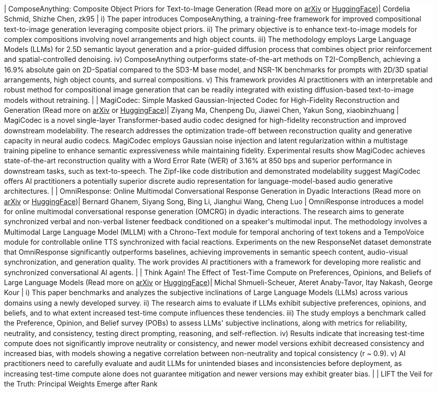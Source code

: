 | ComposeAnything: Composite Object Priors for Text-to-Image Generation (Read more on [arXiv](https://arxiv.org/abs/2505.24086) or [HuggingFace](https://huggingface.co/papers/2505.24086))| Cordelia Schmid, Shizhe Chen, zk95 | i) The paper introduces ComposeAnything, a training-free framework for improved compositional text-to-image generation leveraging composite object priors. ii) The primary objective is to enhance text-to-image models for complex compositions involving novel arrangements and high object counts. iii) The methodology employs Large Language Models (LLMs) for 2.5D semantic layout generation and a prior-guided diffusion process that combines object prior reinforcement and spatial-controlled denoising. iv) ComposeAnything outperforms state-of-the-art methods on T2I-CompBench, achieving a 16.9% absolute gain on 2D-Spatial compared to the SD3-M base model, and NSR-1K benchmarks for prompts with 2D/3D spatial arrangements, high object counts, and surreal compositions. v) This framework provides AI practitioners with an interpretable and robust method for compositional image generation that can be readily integrated with existing diffusion-based text-to-image models without retraining.  |
| MagiCodec: Simple Masked Gaussian-Injected Codec for High-Fidelity
  Reconstruction and Generation (Read more on [arXiv](https://arxiv.org/abs/2506.00385) or [HuggingFace](https://huggingface.co/papers/2506.00385))| Ziyang Ma, Chenpeng Du, Jiawei Chen, Yakun Song, xiaobinzhuang | MagiCodec is a novel single-layer Transformer-based audio codec designed for high-fidelity reconstruction and improved downstream modelability. The research addresses the optimization trade-off between reconstruction quality and generative capacity in neural audio codecs. MagiCodec employs Gaussian noise injection and latent regularization within a multistage training pipeline to enhance semantic expressiveness while maintaining fidelity. Experimental results show MagiCodec achieves state-of-the-art reconstruction quality with a Word Error Rate (WER) of 3.16% at 850 bps and superior performance in downstream tasks, such as text-to-speech. The Zipf-like code distribution and demonstrated modelability suggest MagiCodec offers AI practitioners a potentially superior discrete audio representation for language-model-based audio generative architectures.  |
| OmniResponse: Online Multimodal Conversational Response Generation in
  Dyadic Interactions (Read more on [arXiv](https://arxiv.org/abs/2505.21724) or [HuggingFace](https://huggingface.co/papers/2505.21724))| Bernard Ghanem, Siyang Song, Bing Li, Jianghui Wang, Cheng Luo | OmniResponse introduces a model for online multimodal conversational response generation (OMCRG) in dyadic interactions. The research aims to generate synchronized verbal and non-verbal listener feedback conditioned on a speaker's multimodal input. The methodology involves a Multimodal Large Language Model (MLLM) with a Chrono-Text module for temporal anchoring of text tokens and a TempoVoice module for controllable online TTS synchronized with facial reactions. Experiments on the new ResponseNet dataset demonstrate that OmniResponse significantly outperforms baselines, achieving improvements in semantic speech content, audio-visual synchronization, and generation quality. The work provides AI practitioners with a framework for developing more realistic and synchronized conversational AI agents.  |
| Think Again! The Effect of Test-Time Compute on Preferences, Opinions,
  and Beliefs of Large Language Models (Read more on [arXiv](https://arxiv.org/abs/2505.19621) or [HuggingFace](https://huggingface.co/papers/2505.19621))| Michal Shmueli-Scheuer, Ateret Anaby-Tavor, Itay Nakash, George Kour | i) This paper benchmarks and analyzes the subjective inclinations of Large Language Models (LLMs) across various domains using a newly developed survey. ii) The research aims to evaluate if LLMs exhibit subjective preferences, opinions, and beliefs, and to what extent increased test-time compute influences these tendencies. iii) The study employs a benchmark called the Preference, Opinion, and Belief survey (POBs) to assess LLMs' subjective inclinations, along with metrics for reliability, neutrality, and consistency, testing direct prompting, reasoning, and self-reflection. iv) Results indicate that increasing test-time compute does not significantly improve neutrality or consistency, and newer model versions exhibit decreased consistency and increased bias, with models showing a negative correlation between non-neutrality and topical consistency (r ~ 0.9). v) AI practitioners need to carefully evaluate and audit LLMs for unintended biases and inconsistencies before deployment, as increasing test-time compute alone does not guarantee mitigation and newer versions may exhibit greater bias.  |
| LIFT the Veil for the Truth: Principal Weights Emerge after Rank